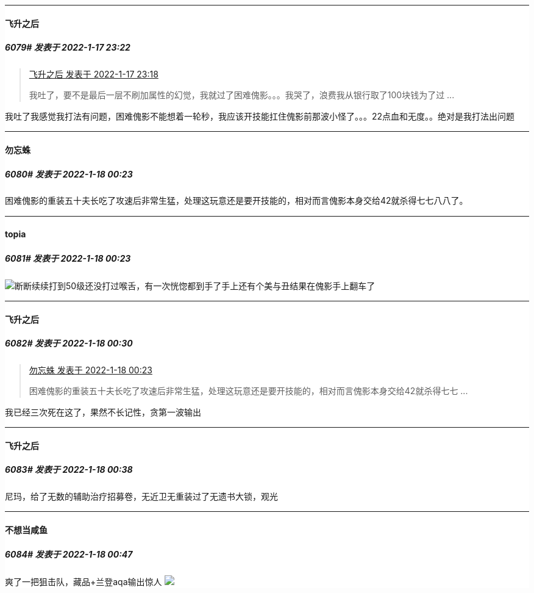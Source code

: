*****

####  飞升之后  
##### 6079#       发表于 2022-1-17 23:22

<blockquote><a href="httphttps://bbs.saraba1st.com/2b/forum.php?mod=redirect&amp;goto=findpost&amp;pid=54329812&amp;ptid=2038816" target="_blank">飞升之后 发表于 2022-1-17 23:18</a>

我吐了，要不是最后一层不刷加属性的幻觉，我就过了困难傀影。。。我哭了，浪费我从银行取了100块钱为了过 ...</blockquote>
我吐了我感觉我打法有问题，困难傀影不能想着一轮秒，我应该开技能扛住傀影前那波小怪了。。。22点血和无度。。绝对是我打法出问题



*****

####  勿忘蛛  
##### 6080#       发表于 2022-1-18 00:23

困难傀影的重装五十夫长吃了攻速后非常生猛，处理这玩意还是要开技能的，相对而言傀影本身交给42就杀得七七八八了。

*****

####  topia  
##### 6081#       发表于 2022-1-18 00:23

<img src="https://static.saraba1st.com/image/smiley/face2017/068.png" referrerpolicy="no-referrer">断断续续打到50级还没打过喉舌，有一次恍惚都到手了手上还有个美与丑结果在傀影手上翻车了



*****

####  飞升之后  
##### 6082#       发表于 2022-1-18 00:30

<blockquote><a href="httphttps://bbs.saraba1st.com/2b/forum.php?mod=redirect&amp;goto=findpost&amp;pid=54330339&amp;ptid=2038816" target="_blank">勿忘蛛 发表于 2022-1-18 00:23</a>

困难傀影的重装五十夫长吃了攻速后非常生猛，处理这玩意还是要开技能的，相对而言傀影本身交给42就杀得七七 ...</blockquote>
我已经三次死在这了，果然不长记性，贪第一波输出

*****

####  飞升之后  
##### 6083#       发表于 2022-1-18 00:38

尼玛，给了无数的辅助治疗招募卷，无近卫无重装过了无遗书大锁，观光

*****

####  不想当咸鱼  
##### 6084#       发表于 2022-1-18 00:47

爽了一把狙击队，藏品+兰登aqa输出惊人
<img src="https://p.sda1.dev/4/522af4b9211063c55550fdd8da0e78fa/IMG_CMP_48152170.jpeg" referrerpolicy="no-referrer">
